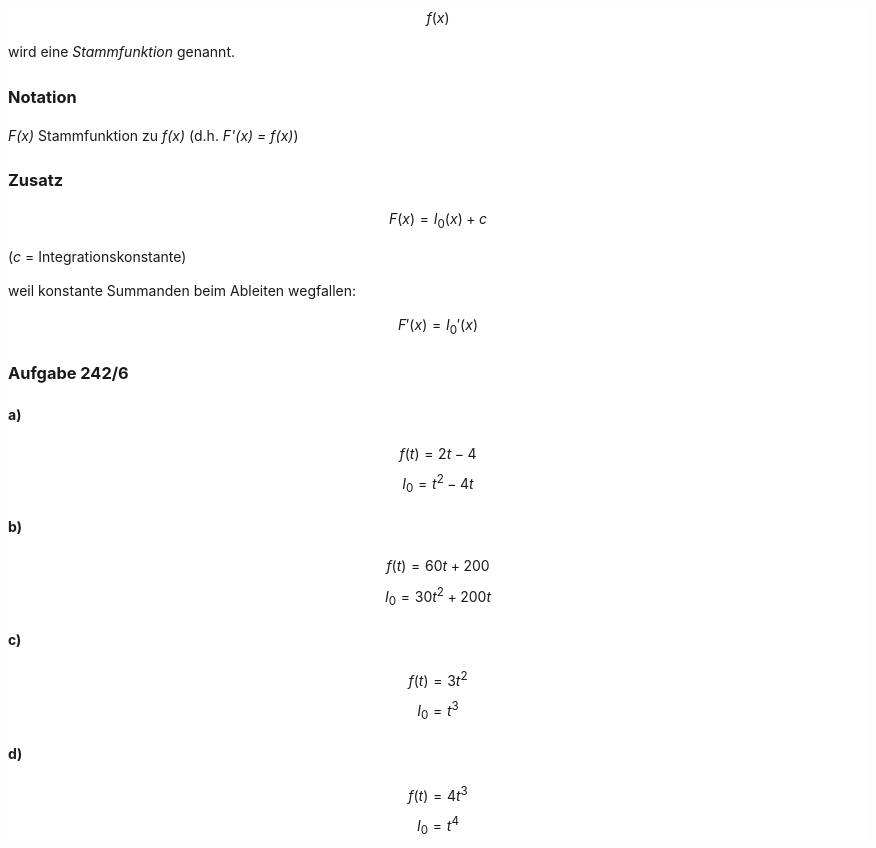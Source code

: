 $$
f(x)
$$

wird eine *Stammfunktion* genannt.

### Notation

*F(x)* Stammfunktion zu *f(x)* (d.h. *F'(x) = f(x)*)

### Zusatz

$$
F(x) = I_0(x) + c
$$

(*c* = Integrationskonstante)

weil konstante Summanden beim Ableiten wegfallen:

$$
F'(x) = I_0'(x)
$$

### Aufgabe 242/6

#### a)

$$
f(t) = 2t - 4
$$$$
I_0 = t^2 - 4 t
$$

#### b)

$$
f(t) = 60 t + 200
$$$$
I_0 = 30 t^2 + 200 t
$$

#### c)

$$
f(t) = 3 t^2
$$$$
I_0 = t^3
$$

#### d)

$$
f(t) = 4 t^3
$$$$
I_0 = t^4
$$
